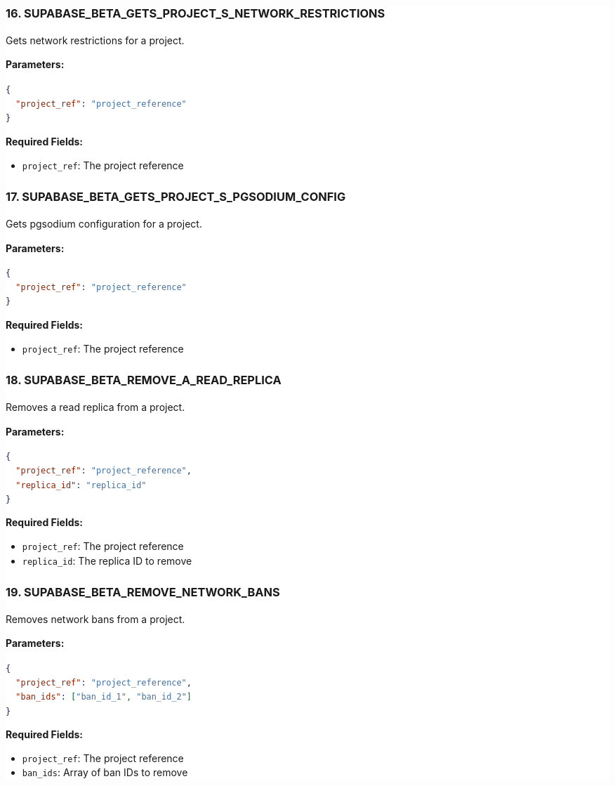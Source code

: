 ### 16. SUPABASE_BETA_GETS_PROJECT_S_NETWORK_RESTRICTIONS
Gets network restrictions for a project.

**Parameters:**
```json
{
  "project_ref": "project_reference"
}
```

**Required Fields:**
- `project_ref`: The project reference

### 17. SUPABASE_BETA_GETS_PROJECT_S_PGSODIUM_CONFIG
Gets pgsodium configuration for a project.

**Parameters:**
```json
{
  "project_ref": "project_reference"
}
```

**Required Fields:**
- `project_ref`: The project reference

### 18. SUPABASE_BETA_REMOVE_A_READ_REPLICA
Removes a read replica from a project.

**Parameters:**
```json
{
  "project_ref": "project_reference",
  "replica_id": "replica_id"
}
```

**Required Fields:**
- `project_ref`: The project reference
- `replica_id`: The replica ID to remove

### 19. SUPABASE_BETA_REMOVE_NETWORK_BANS
Removes network bans from a project.

**Parameters:**
```json
{
  "project_ref": "project_reference",
  "ban_ids": ["ban_id_1", "ban_id_2"]
}
```

**Required Fields:**
- `project_ref`: The project reference
- `ban_ids`: Array of ban IDs to remove
